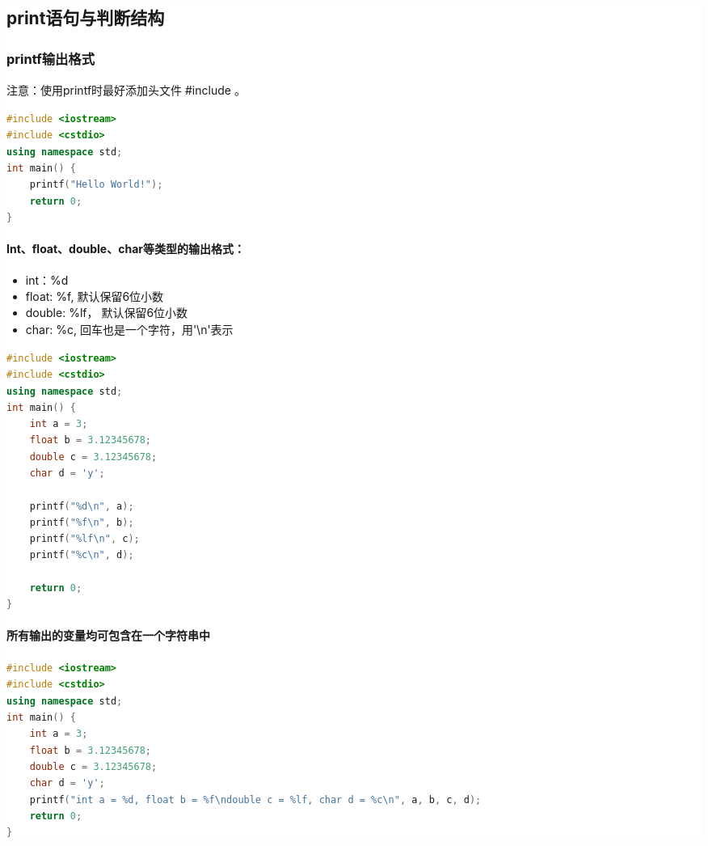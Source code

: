 ## print语句与判断结构

### printf输出格式

注意：使用printf时最好添加头文件 #include <cstdio>。

```C++
#include <iostream>
#include <cstdio>
using namespace std;
int main() {
	printf("Hello World!");
	return 0;
}
```

#### Int、float、double、char等类型的输出格式：

- int：%d
- float: %f, 默认保留6位小数
- double: %lf， 默认保留6位小数
- char: %c, 回车也是一个字符，用'\n'表示

```C++
#include <iostream>
#include <cstdio>
using namespace std;
int main() {
	int a = 3;
	float b = 3.12345678;
	double c = 3.12345678;
	char d = 'y';

	printf("%d\n", a);
	printf("%f\n", b);
	printf("%lf\n", c);
	printf("%c\n", d);

	return 0;
}
```

#### 所有输出的变量均可包含在一个字符串中

```C++
#include <iostream>
#include <cstdio>
using namespace std;
int main() {
	int a = 3;
	float b = 3.12345678;
	double c = 3.12345678;
	char d = 'y';
	printf("int a = %d, float b = %f\ndouble c = %lf, char d = %c\n", a, b, c, d);
	return 0;
}
```

